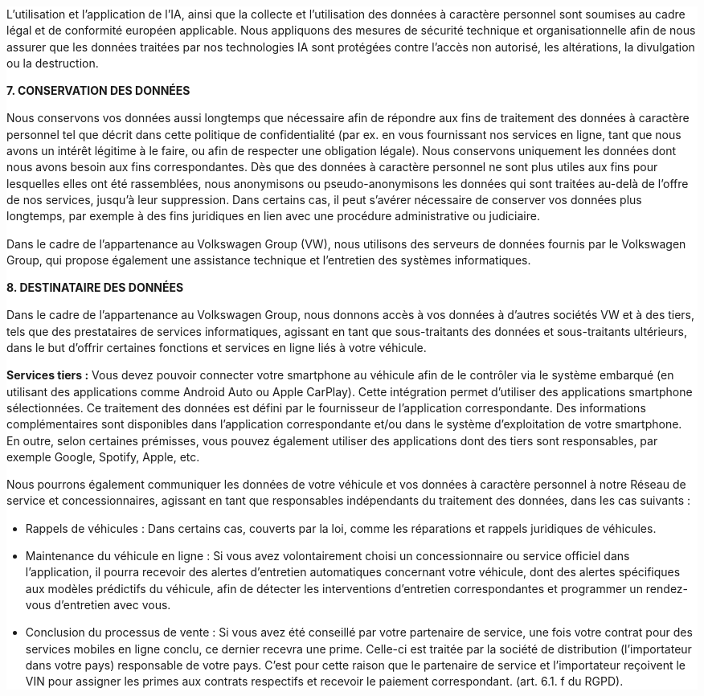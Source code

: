 L’utilisation et l’application de l’IA, ainsi que la collecte et l’utilisation des données à caractère personnel sont soumises au cadre légal et de conformité européen applicable. Nous appliquons des mesures de sécurité technique et organisationnelle afin de nous assurer que les données traitées par nos technologies IA sont protégées contre l’accès non autorisé, les altérations, la divulgation ou la destruction.

**7\. CONSERVATION DES DONNÉES**

Nous conservons vos données aussi longtemps que nécessaire afin de répondre aux fins de traitement des données à caractère personnel tel que décrit dans cette politique de confidentialité (par ex. en vous fournissant nos services en ligne, tant que nous avons un intérêt légitime à le faire, ou afin de respecter une obligation légale). Nous conservons uniquement les données dont nous avons besoin aux fins correspondantes. Dès que des données à caractère personnel ne sont plus utiles aux fins pour lesquelles elles ont été rassemblées, nous anonymisons ou pseudo-anonymisons les données qui sont traitées au-delà de l’offre de nos services, jusqu’à leur suppression. Dans certains cas, il peut s’avérer nécessaire de conserver vos données plus longtemps, par exemple à des fins juridiques en lien avec une procédure administrative ou judiciaire.

Dans le cadre de l’appartenance au Volkswagen Group (VW), nous utilisons des serveurs de données fournis par le Volkswagen Group, qui propose également une assistance technique et l’entretien des systèmes informatiques.

**8\. DESTINATAIRE DES DONNÉES**

Dans le cadre de l’appartenance au Volkswagen Group, nous donnons accès à vos données à d’autres sociétés VW et à des tiers, tels que des prestataires de services informatiques, agissant en tant que sous-traitants des données et sous-traitants ultérieurs, dans le but d’offrir certaines fonctions et services en ligne liés à votre véhicule.

**Services tiers :** Vous devez pouvoir connecter votre smartphone au véhicule afin de le contrôler via le système embarqué (en utilisant des applications comme Android Auto ou Apple CarPlay). Cette intégration permet d’utiliser des applications smartphone sélectionnées. Ce traitement des données est défini par le fournisseur de l’application correspondante. Des informations complémentaires sont disponibles dans l’application correspondante et/ou dans le système d’exploitation de votre smartphone. En outre, selon certaines prémisses, vous pouvez également utiliser des applications dont des tiers sont responsables, par exemple Google, Spotify, Apple, etc.

Nous pourrons également communiquer les données de votre véhicule et vos données à caractère personnel à notre Réseau de service et concessionnaires, agissant en tant que responsables indépendants du traitement des données, dans les cas suivants :

* Rappels de véhicules : Dans certains cas, couverts par la loi, comme les réparations et rappels juridiques de véhicules.
    
* Maintenance du véhicule en ligne : Si vous avez volontairement choisi un concessionnaire ou service officiel dans l’application, il pourra recevoir des alertes d’entretien automatiques concernant votre véhicule, dont des alertes spécifiques aux modèles prédictifs du véhicule, afin de détecter les interventions d’entretien correspondantes et programmer un rendez-vous d’entretien avec vous.
    
* Conclusion du processus de vente : Si vous avez été conseillé par votre partenaire de service, une fois votre contrat pour des services mobiles en ligne conclu, ce dernier recevra une prime. Celle-ci est traitée par la société de distribution (l’importateur dans votre pays) responsable de votre pays. C’est pour cette raison que le partenaire de service et l’importateur reçoivent le VIN pour assigner les primes aux contrats respectifs et recevoir le paiement correspondant. (art. 6.1. f du RGPD).
    